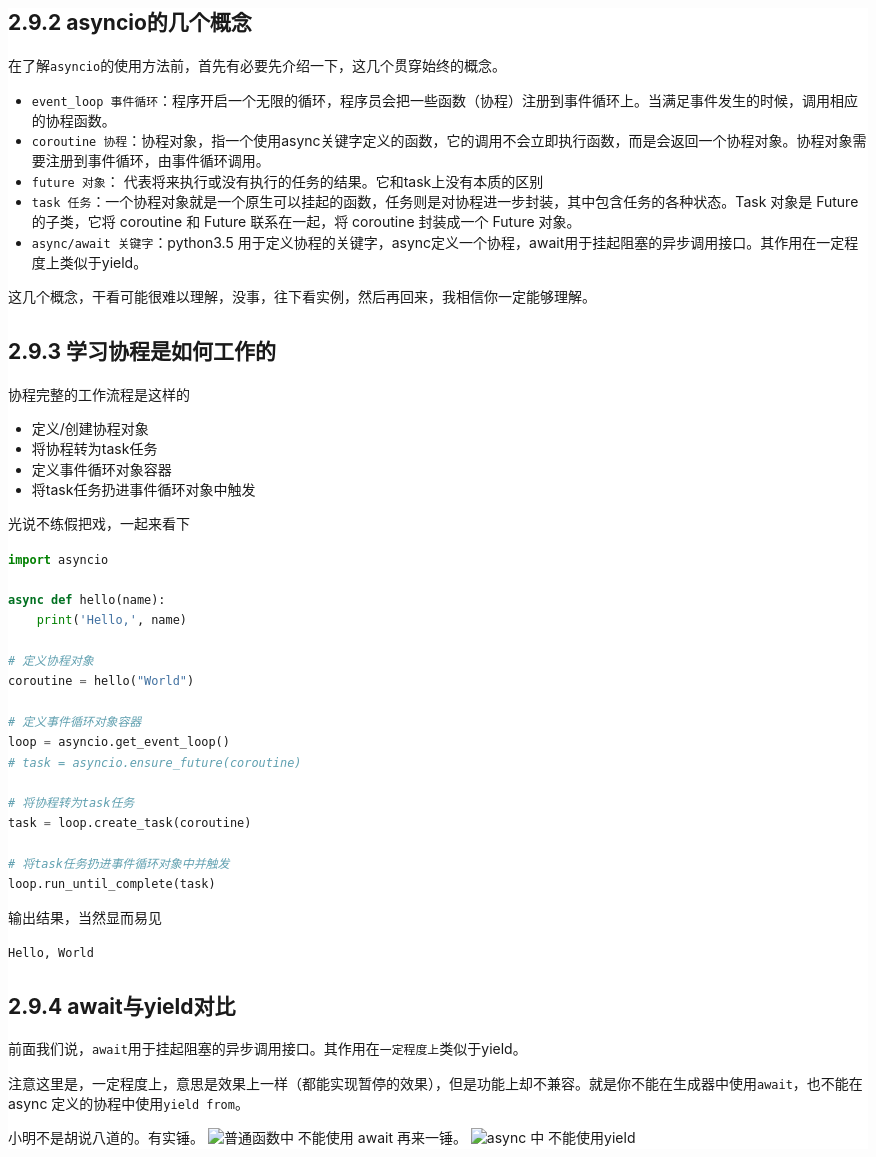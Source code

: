 ## 2.9.2 asyncio的几个概念

在了解`asyncio`的使用方法前，首先有必要先介绍一下，这几个贯穿始终的概念。

- `event_loop 事件循环`：程序开启一个无限的循环，程序员会把一些函数（协程）注册到事件循环上。当满足事件发生的时候，调用相应的协程函数。
- `coroutine 协程`：协程对象，指一个使用async关键字定义的函数，它的调用不会立即执行函数，而是会返回一个协程对象。协程对象需要注册到事件循环，由事件循环调用。
- `future 对象`： 代表将来执行或没有执行的任务的结果。它和task上没有本质的区别
- `task 任务`：一个协程对象就是一个原生可以挂起的函数，任务则是对协程进一步封装，其中包含任务的各种状态。Task 对象是 Future 的子类，它将 coroutine 和 Future 联系在一起，将 coroutine 封装成一个 Future 对象。
- `async/await 关键字`：python3.5 用于定义协程的关键字，async定义一个协程，await用于挂起阻塞的异步调用接口。其作用在一定程度上类似于yield。

这几个概念，干看可能很难以理解，没事，往下看实例，然后再回来，我相信你一定能够理解。

## 2.9.3 学习协程是如何工作的

协程完整的工作流程是这样的
- 定义/创建协程对象
- 将协程转为task任务
- 定义事件循环对象容器
- 将task任务扔进事件循环对象中触发

光说不练假把戏，一起来看下
```python
import asyncio

async def hello(name):
    print('Hello,', name)

# 定义协程对象
coroutine = hello("World")

# 定义事件循环对象容器
loop = asyncio.get_event_loop()
# task = asyncio.ensure_future(coroutine)

# 将协程转为task任务
task = loop.create_task(coroutine)

# 将task任务扔进事件循环对象中并触发
loop.run_until_complete(task)
```
输出结果，当然显而易见
```
Hello, World
```

## 2.9.4 await与yield对比

前面我们说，`await`用于挂起阻塞的异步调用接口。其作用在`一定程度上`类似于yield。

注意这里是，一定程度上，意思是效果上一样（都能实现暂停的效果），但是功能上却不兼容。就是你不能在生成器中使用`await`，也不能在async 定义的协程中使用`yield from`。

小明不是胡说八道的。有实锤。
![普通函数中 不能使用 await](https://i.loli.net/2018/05/26/5b09794f45340.png)
再来一锤。
![async 中 不能使用yield](https://i.loli.net/2018/05/26/5b0978b646230.png)
